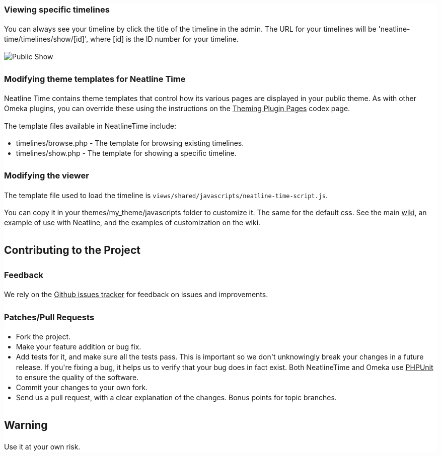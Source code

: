 ### Viewing specific timelines

You can always see your timeline by click the title of the timeline in the
admin. The URL for your timelines will be 'neatline-time/timelines/show/[id]',
where [id] is the ID number for your timeline.

  ![Public Show](http://neatline.org/wp-content/uploads/2014/01/neatlinetime-public-show.png)

### Modifying theme templates for Neatline Time

Neatline Time contains theme templates that control how its various pages are
displayed in your public theme. As with other Omeka plugins, you can override
these using the instructions on the [Theming Plugin Pages][themeing-plugin-pages]
codex page.

The template files available in NeatlineTime include:

* timelines/browse.php - The template for browsing existing timelines.
* timelines/show.php - The template for showing a specific timeline.

### Modifying the viewer

The template file used to load the timeline is `views/shared/javascripts/neatline-time-script.js`.

You can copy it in your themes/my_theme/javascripts folder to customize it. The
same for the default css. See the main [wiki][simile-timeline], an [example of use]
with Neatline, and the [examples] of customization on the wiki.


Contributing to the Project
---------------------------

### Feedback

We rely on the [Github issues tracker][issues] for feedback on issues and
improvements.

### Patches/Pull Requests

* Fork the project.
* Make your feature addition or bug fix.
* Add tests for it, and make sure all the tests pass. This is important so we
  don't unknowingly break your changes in a future release. If you're fixing a
  bug, it helps us to verify that your bug does in fact exist. Both NeatlineTime
  and Omeka use [PHPUnit][phpunit] to ensure the quality of the software.
* Commit your changes to your own fork.
* Send us a pull request, with a clear explanation of the changes. Bonus points
  for topic branches.


Warning
-------

Use it at your own risk.


[scholarslab]: http://scholarslab.org
[omeka]: http://omeka.org
[simile-timeline]: http://www.simile-widgets.org/wiki/Timeline
[Knightlab timeline]: https://timeline.knightlab.com
[Omeka S]: https://omeka.org/s
[Upgrade to Omeka S]: https://github.com/Daniel-KM/Omeka-plugin-UpgradeToOmekaS
[Timeline for Omeka S]: https://github.com/Daniel-KM/Omeka-S-module-Timeline
[installing-a-plugin]: http://omeka.org/codex/Installing_a_Plugin
[example of use]: https://docs.neatline.org/working-with-the-simile-timeline-widget.html
[examples]: http://www.simile-widgets.org/timeline/examples/index.html
[Apache licence v2]: https://www.apache.org/licenses/LICENSE-2.0.html
[license]: http://www.apache.org/licenses/LICENSE-2.0.html "Apache License, Version 2.0"
[issues]: http://github.com/scholarslab/NeatlineTime/issues/ "Issues for Neatline Time"
[phpunit]: http://www.phpunit.de/manual/current/en/ "PHP Unit"
[ISO 8601]: http://www.iso.org/iso/home/standards/iso8601.htm
[themeing-plugin-pages]: http://omeka.org/codex/Theming_Plugin_Pages "Theming Plugin Pages"
[ScholarLab]: https://github.com/scholarslab "Scholar's Lab"
[Daniel-KM]: https://github.com/Daniel-KM "Daniel Berthereau"